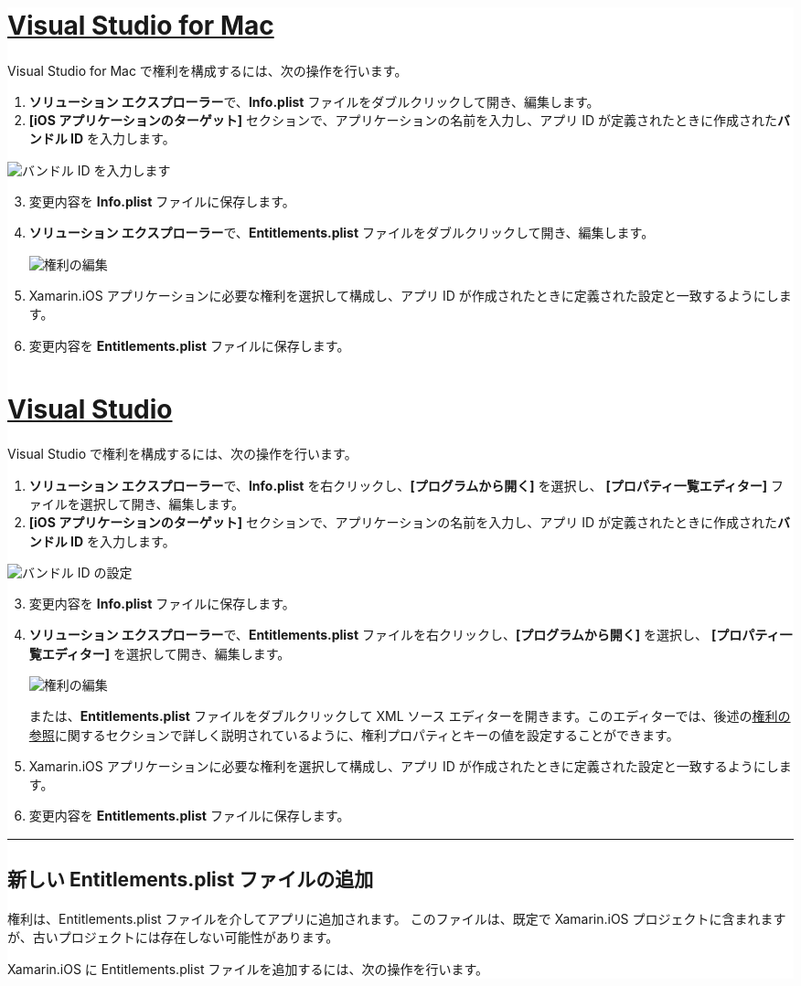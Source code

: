 # <a name="visual-studio-for-mactabvsmac"></a>[Visual Studio for Mac](#tab/vsmac)

Visual Studio for Mac で権利を構成するには、次の操作を行います。

1. **ソリューション エクスプローラー**で、**Info.plist** ファイルをダブルクリックして開き、編集します。
2. **[iOS アプリケーションのターゲット]** セクションで、アプリケーションの名前を入力し、アプリ ID が定義されたときに作成された**バンドル ID** を入力します。

  ![](entitlements-images/servicexs01.png "バンドル ID を入力します")

3. 変更内容を **Info.plist** ファイルに保存します。
4. **ソリューション エクスプローラー**で、**Entitlements.plist** ファイルをダブルクリックして開き、編集します。

    ![](entitlements-images/servicexs02.png "権利の編集")

5. Xamarin.iOS アプリケーションに必要な権利を選択して構成し、アプリ ID が作成されたときに定義された設定と一致するようにします。
6. 変更内容を **Entitlements.plist** ファイルに保存します。

# <a name="visual-studiotabvswin"></a>[Visual Studio](#tab/vswin)

Visual Studio で権利を構成するには、次の操作を行います。

1. **ソリューション エクスプローラー**で、**Info.plist** を右クリックし、**[プログラムから開く]** を選択し、 **[プロパティ一覧エディター]** ファイルを選択して開き、編集します。
2. **[iOS アプリケーションのターゲット]** セクションで、アプリケーションの名前を入力し、アプリ ID が定義されたときに作成された**バンドル ID** を入力します。

  ![](entitlements-images/servicevs01.png "バンドル ID の設定")

3. 変更内容を **Info.plist** ファイルに保存します。
4. **ソリューション エクスプローラー**で、**Entitlements.plist** ファイルを右クリックし、**[プログラムから開く]** を選択し、 **[プロパティ一覧エディター]** を選択して開き、編集します。

    ![](entitlements-images/servicevs02.png "権利の編集")

    または、**Entitlements.plist** ファイルをダブルクリックして XML ソース エディターを開きます。このエディターでは、後述の[権利の参照](#keyreference)に関するセクションで詳しく説明されているように、権利プロパティとキーの値を設定することができます。

5. Xamarin.iOS アプリケーションに必要な権利を選択して構成し、アプリ ID が作成されたときに定義された設定と一致するようにします。
6. 変更内容を **Entitlements.plist** ファイルに保存します。


-----

<a name="add-new" />

## <a name="adding-a-new-entitlementsplist-file"></a>新しい Entitlements.plist ファイルの追加

権利は、Entitlements.plist ファイルを介してアプリに追加されます。 このファイルは、既定で Xamarin.iOS プロジェクトに含まれますが、古いプロジェクトには存在しない可能性があります。

Xamarin.iOS に Entitlements.plist ファイルを追加するには、次の操作を行います。
